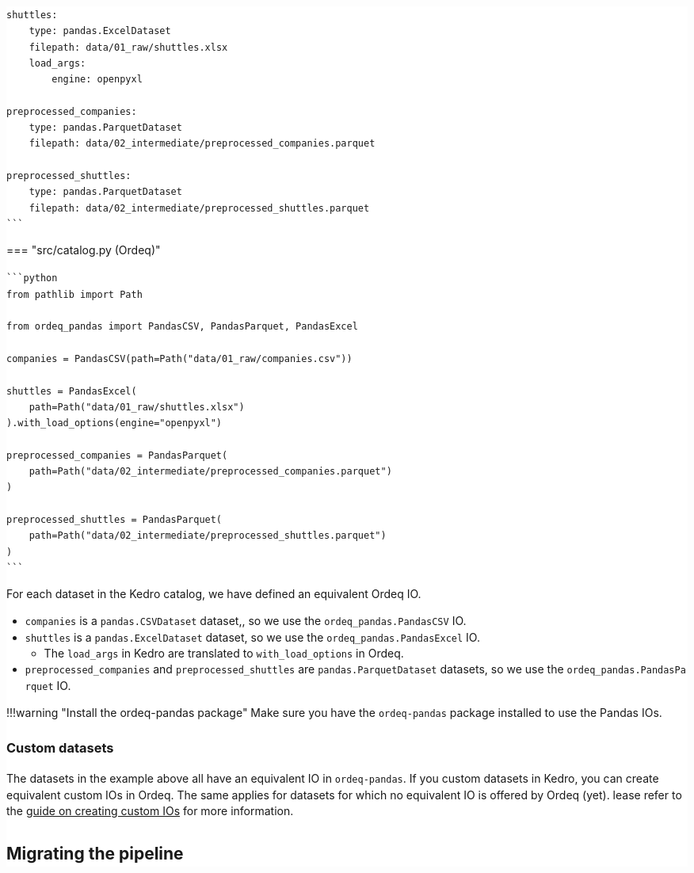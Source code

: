     shuttles:
        type: pandas.ExcelDataset
        filepath: data/01_raw/shuttles.xlsx
        load_args:
            engine: openpyxl

    preprocessed_companies:
        type: pandas.ParquetDataset
        filepath: data/02_intermediate/preprocessed_companies.parquet

    preprocessed_shuttles:
        type: pandas.ParquetDataset
        filepath: data/02_intermediate/preprocessed_shuttles.parquet
    ```

=== "src/catalog.py (Ordeq)"

    ```python
    from pathlib import Path

    from ordeq_pandas import PandasCSV, PandasParquet, PandasExcel

    companies = PandasCSV(path=Path("data/01_raw/companies.csv"))

    shuttles = PandasExcel(
        path=Path("data/01_raw/shuttles.xlsx")
    ).with_load_options(engine="openpyxl")

    preprocessed_companies = PandasParquet(
        path=Path("data/02_intermediate/preprocessed_companies.parquet")
    )

    preprocessed_shuttles = PandasParquet(
        path=Path("data/02_intermediate/preprocessed_shuttles.parquet")
    )
    ```

For each dataset in the Kedro catalog, we have defined an equivalent Ordeq IO.

- `companies` is a `pandas.CSVDataset` dataset,, so we use the `ordeq_pandas.PandasCSV` IO.
- `shuttles` is a `pandas.ExcelDataset` dataset, so we use the `ordeq_pandas.PandasExcel` IO.
    - The `load_args` in Kedro are translated to `with_load_options` in Ordeq.
- `preprocessed_companies` and `preprocessed_shuttles` are `pandas.ParquetDataset` datasets, so we use the `ordeq_pandas.PandasParquet` IO.

!!!warning "Install the ordeq-pandas package"
    Make sure you have the `ordeq-pandas` package installed to use the Pandas IOs.

### Custom datasets

The datasets in the example above all have an equivalent IO in `ordeq-pandas`.
If you custom datasets in Kedro, you can create equivalent custom IOs in Ordeq.
The same applies for datasets for which no equivalent IO is offered by Ordeq (yet).
lease refer to the [guide on creating custom IOs][custom-ios] for more information.

## Migrating the pipeline


[kedro-starter]: https://github.com/kedro-org/kedro-starters/tree/main/spaceflights-pandas
[catalogs]: ../../getting-started/concepts/catalogs.md
[custom-ios]: ../../guides/custom_io.md
[completed-repo]: ../kedro-starter-to-ordeq.zip
[intro]: ../../getting-started/introduction.md
[issues]: https://github.com/ing-bank/ordeq/issues